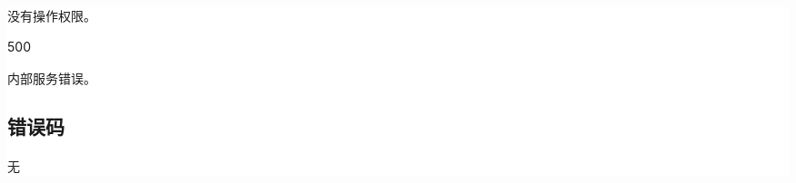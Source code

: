 <td class="cellrowborder" valign="top" width="85%" headers="mcps1.1.3.1.2 "><p id="zh-cn_topic_0221482424_p16263157162018"><a name="zh-cn_topic_0221482424_p16263157162018"></a><a name="zh-cn_topic_0221482424_p16263157162018"></a>没有操作权限。</p>
</td>
</tr>
<tr id="zh-cn_topic_0221482424_row19261167142016"><td class="cellrowborder" valign="top" width="15%" headers="mcps1.1.3.1.1 "><p id="zh-cn_topic_0221482424_p32631678208"><a name="zh-cn_topic_0221482424_p32631678208"></a><a name="zh-cn_topic_0221482424_p32631678208"></a>500</p>
</td>
<td class="cellrowborder" valign="top" width="85%" headers="mcps1.1.3.1.2 "><p id="zh-cn_topic_0221482424_p1826311713206"><a name="zh-cn_topic_0221482424_p1826311713206"></a><a name="zh-cn_topic_0221482424_p1826311713206"></a>内部服务错误。</p>
</td>
</tr>
</tbody>
</table>

## 错误码<a name="zh-cn_topic_0221482424_section182631277204"></a>

无

